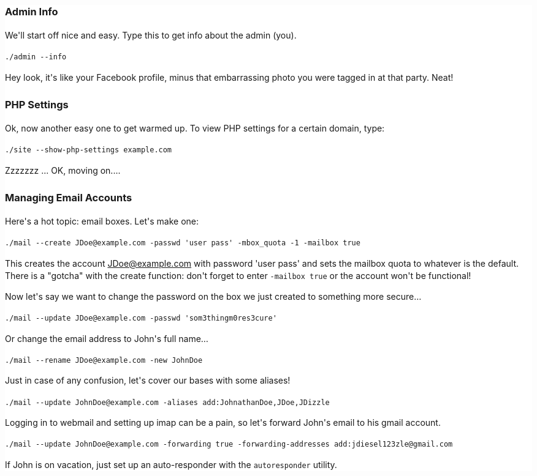 ### Admin Info

We'll start off nice and easy. Type this to get info about the admin (you).

```shell
./admin --info
```

Hey look, it's like your Facebook profile, minus that embarrassing photo you were tagged in at that party. Neat!


### PHP Settings

Ok, now another easy one to get warmed up. To view PHP settings for a certain domain, type:

```shell
./site --show-php-settings example.com
```

Zzzzzzz ... OK, moving on....


### Managing Email Accounts

Here's a hot topic: email boxes. Let's make one:

```shell
./mail --create JDoe@example.com -passwd 'user pass' -mbox_quota -1 -mailbox true
```

This creates the account JDoe@example.com with password 'user pass' and sets the mailbox quota to whatever is the default. There is a "gotcha" with the create function: don't forget to enter `-mailbox true` or the account won't be functional!

Now let's say we want to change the password on the box we just created to something more secure…

```shell
./mail --update JDoe@example.com -passwd 'som3thingm0res3cure'
```

Or change the email address to John's full name…

```shell
./mail --rename JDoe@example.com -new JohnDoe
```

Just in case of any confusion, let's cover our bases with some aliases!

```shell
./mail --update JohnDoe@example.com -aliases add:JohnathanDoe,JDoe,JDizzle
```

Logging in to webmail and setting up imap can be a pain, so let's forward John's email to his gmail account.

```shell
./mail --update JohnDoe@example.com -forwarding true -forwarding-addresses add:jdiesel123zle@gmail.com
```

If John is on vacation, just set up an auto-responder with the `autoresponder` utility.
